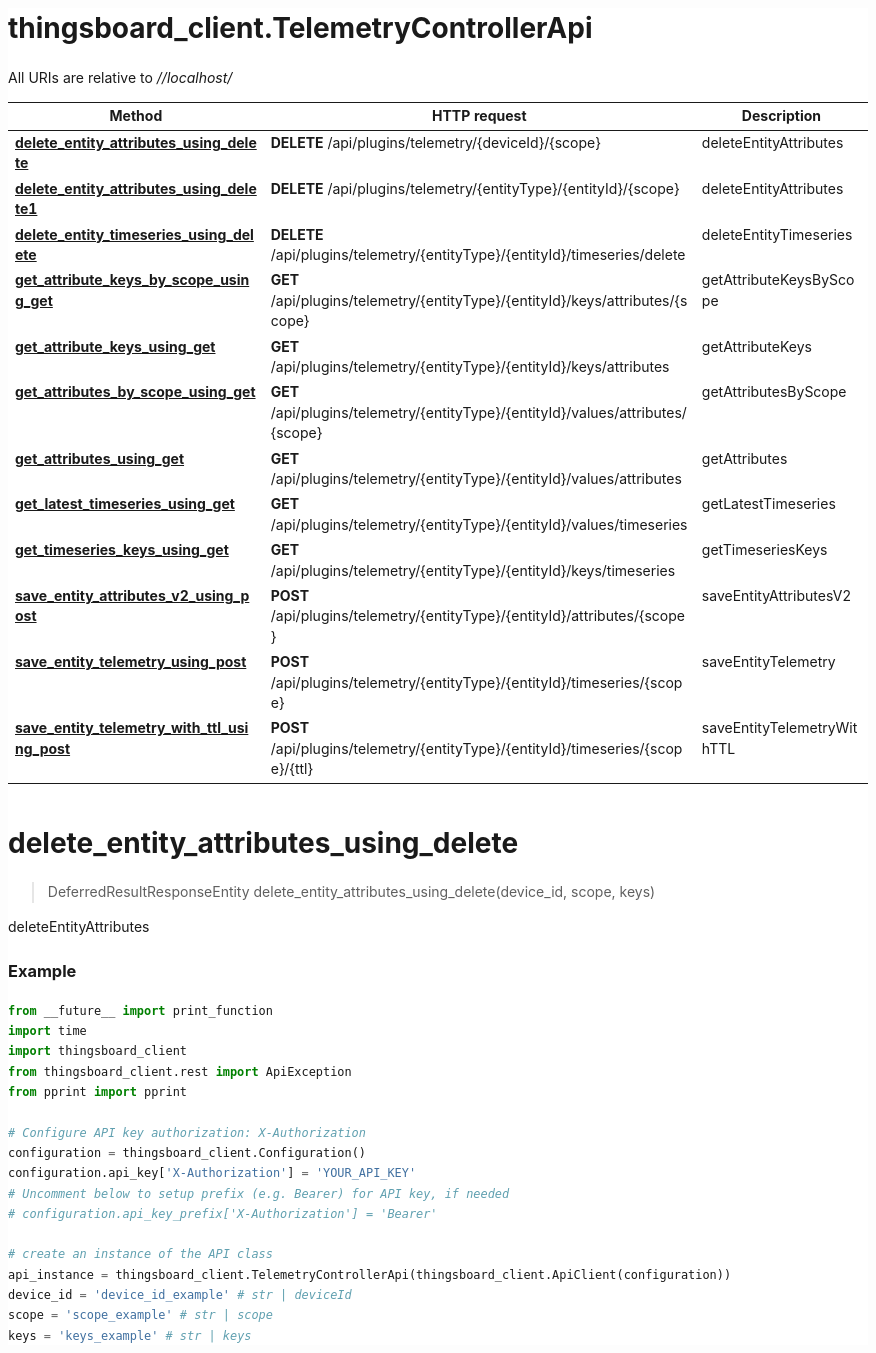 # thingsboard_client.TelemetryControllerApi

All URIs are relative to *//localhost/*

Method | HTTP request | Description
------------- | ------------- | -------------
[**delete_entity_attributes_using_delete**](TelemetryControllerApi.md#delete_entity_attributes_using_delete) | **DELETE** /api/plugins/telemetry/{deviceId}/{scope} | deleteEntityAttributes
[**delete_entity_attributes_using_delete1**](TelemetryControllerApi.md#delete_entity_attributes_using_delete1) | **DELETE** /api/plugins/telemetry/{entityType}/{entityId}/{scope} | deleteEntityAttributes
[**delete_entity_timeseries_using_delete**](TelemetryControllerApi.md#delete_entity_timeseries_using_delete) | **DELETE** /api/plugins/telemetry/{entityType}/{entityId}/timeseries/delete | deleteEntityTimeseries
[**get_attribute_keys_by_scope_using_get**](TelemetryControllerApi.md#get_attribute_keys_by_scope_using_get) | **GET** /api/plugins/telemetry/{entityType}/{entityId}/keys/attributes/{scope} | getAttributeKeysByScope
[**get_attribute_keys_using_get**](TelemetryControllerApi.md#get_attribute_keys_using_get) | **GET** /api/plugins/telemetry/{entityType}/{entityId}/keys/attributes | getAttributeKeys
[**get_attributes_by_scope_using_get**](TelemetryControllerApi.md#get_attributes_by_scope_using_get) | **GET** /api/plugins/telemetry/{entityType}/{entityId}/values/attributes/{scope} | getAttributesByScope
[**get_attributes_using_get**](TelemetryControllerApi.md#get_attributes_using_get) | **GET** /api/plugins/telemetry/{entityType}/{entityId}/values/attributes | getAttributes
[**get_latest_timeseries_using_get**](TelemetryControllerApi.md#get_latest_timeseries_using_get) | **GET** /api/plugins/telemetry/{entityType}/{entityId}/values/timeseries | getLatestTimeseries
[**get_timeseries_keys_using_get**](TelemetryControllerApi.md#get_timeseries_keys_using_get) | **GET** /api/plugins/telemetry/{entityType}/{entityId}/keys/timeseries | getTimeseriesKeys
[**save_entity_attributes_v2_using_post**](TelemetryControllerApi.md#save_entity_attributes_v2_using_post) | **POST** /api/plugins/telemetry/{entityType}/{entityId}/attributes/{scope} | saveEntityAttributesV2
[**save_entity_telemetry_using_post**](TelemetryControllerApi.md#save_entity_telemetry_using_post) | **POST** /api/plugins/telemetry/{entityType}/{entityId}/timeseries/{scope} | saveEntityTelemetry
[**save_entity_telemetry_with_ttl_using_post**](TelemetryControllerApi.md#save_entity_telemetry_with_ttl_using_post) | **POST** /api/plugins/telemetry/{entityType}/{entityId}/timeseries/{scope}/{ttl} | saveEntityTelemetryWithTTL

# **delete_entity_attributes_using_delete**
> DeferredResultResponseEntity delete_entity_attributes_using_delete(device_id, scope, keys)

deleteEntityAttributes

### Example
```python
from __future__ import print_function
import time
import thingsboard_client
from thingsboard_client.rest import ApiException
from pprint import pprint

# Configure API key authorization: X-Authorization
configuration = thingsboard_client.Configuration()
configuration.api_key['X-Authorization'] = 'YOUR_API_KEY'
# Uncomment below to setup prefix (e.g. Bearer) for API key, if needed
# configuration.api_key_prefix['X-Authorization'] = 'Bearer'

# create an instance of the API class
api_instance = thingsboard_client.TelemetryControllerApi(thingsboard_client.ApiClient(configuration))
device_id = 'device_id_example' # str | deviceId
scope = 'scope_example' # str | scope
keys = 'keys_example' # str | keys
```